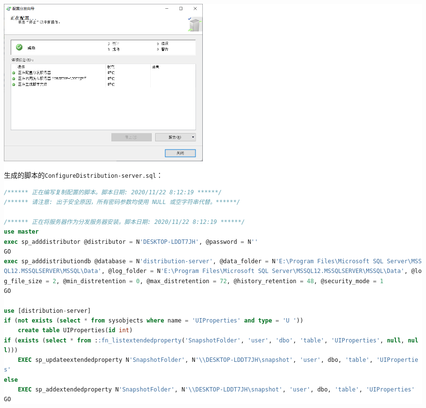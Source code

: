 <img src="images/.Net%E6%9E%B6%E6%9E%84%E5%B8%88%E4%B9%8B%E8%B7%AF/image-20201122081229813.png" alt="image-20201122081229813" style="zoom:50%;" />

生成的脚本的`ConfigureDistribution-server.sql`：

```sql
/****** 正在编写复制配置的脚本。脚本日期: 2020/11/22 8:12:19 ******/
/****** 请注意: 出于安全原因，所有密码参数均使用 NULL 或空字符串代替。******/

/****** 正在将服务器作为分发服务器安装。脚本日期: 2020/11/22 8:12:19 ******/
use master
exec sp_adddistributor @distributor = N'DESKTOP-LDDT7JH', @password = N''
GO
exec sp_adddistributiondb @database = N'distribution-server', @data_folder = N'E:\Program Files\Microsoft SQL Server\MSSQL12.MSSQLSERVER\MSSQL\Data', @log_folder = N'E:\Program Files\Microsoft SQL Server\MSSQL12.MSSQLSERVER\MSSQL\Data', @log_file_size = 2, @min_distretention = 0, @max_distretention = 72, @history_retention = 48, @security_mode = 1
GO

use [distribution-server] 
if (not exists (select * from sysobjects where name = 'UIProperties' and type = 'U ')) 
	create table UIProperties(id int) 
if (exists (select * from ::fn_listextendedproperty('SnapshotFolder', 'user', 'dbo', 'table', 'UIProperties', null, null))) 
	EXEC sp_updateextendedproperty N'SnapshotFolder', N'\\DESKTOP-LDDT7JH\snapshot', 'user', dbo, 'table', 'UIProperties' 
else 
	EXEC sp_addextendedproperty N'SnapshotFolder', N'\\DESKTOP-LDDT7JH\snapshot', 'user', dbo, 'table', 'UIProperties'
GO

```